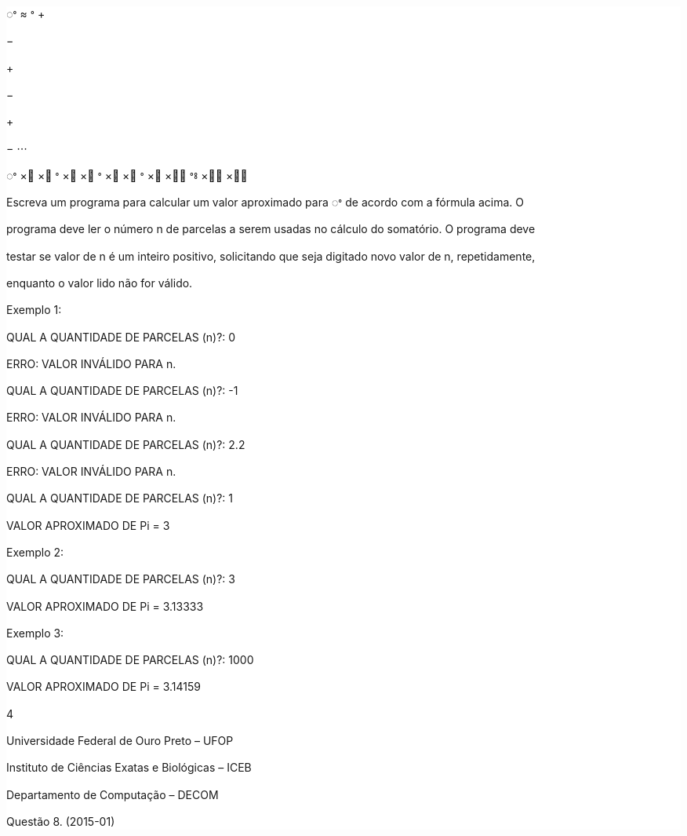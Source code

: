 ꢀ ≈ ꢀ +

−

\+

−

\+

− ⋯

ꢀ ×ꢀ ×ꢀ ꢀ ×ꢀ ×ꢀ ꢀ ×ꢀ ×ꢀ ꢀ ×ꢀ ×ꢀꢁ ꢀꢁ ×ꢀꢀ ×ꢀꢁ

Escreva um programa para calcular um valor aproximado para ꢀ de acordo com a fórmula acima. O

programa deve ler o número n de parcelas a serem usadas no cálculo do somatório. O programa deve

testar se valor de n é um inteiro positivo, solicitando que seja digitado novo valor de n, repetidamente,

enquanto o valor lido não for válido.

Exemplo 1:

QUAL A QUANTIDADE DE PARCELAS (n)?: 0

ERRO: VALOR INVÁLIDO PARA n.

QUAL A QUANTIDADE DE PARCELAS (n)?: -1

ERRO: VALOR INVÁLIDO PARA n.

QUAL A QUANTIDADE DE PARCELAS (n)?: 2.2

ERRO: VALOR INVÁLIDO PARA n.

QUAL A QUANTIDADE DE PARCELAS (n)?: 1

VALOR APROXIMADO DE Pi = 3

Exemplo 2:

QUAL A QUANTIDADE DE PARCELAS (n)?: 3

VALOR APROXIMADO DE Pi = 3.13333

Exemplo 3:

QUAL A QUANTIDADE DE PARCELAS (n)?: 1000

VALOR APROXIMADO DE Pi = 3.14159

4



<a name="br5"></a> 

Universidade Federal de Ouro Preto – UFOP

Instituto de Ciências Exatas e Biológicas – ICEB

Departamento de Computação – DECOM

Questão 8. (2015-01)
